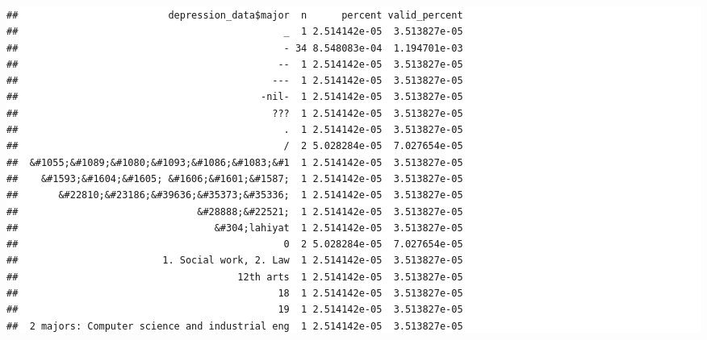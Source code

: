     ##                          depression_data$major  n      percent valid_percent
    ##                                              _  1 2.514142e-05  3.513827e-05
    ##                                              - 34 8.548083e-04  1.194701e-03
    ##                                             --  1 2.514142e-05  3.513827e-05
    ##                                            ---  1 2.514142e-05  3.513827e-05
    ##                                          -nil-  1 2.514142e-05  3.513827e-05
    ##                                            ???  1 2.514142e-05  3.513827e-05
    ##                                              .  1 2.514142e-05  3.513827e-05
    ##                                              /  2 5.028284e-05  7.027654e-05
    ##  &#1055;&#1089;&#1080;&#1093;&#1086;&#1083;&#1  1 2.514142e-05  3.513827e-05
    ##    &#1593;&#1604;&#1605; &#1606;&#1601;&#1587;  1 2.514142e-05  3.513827e-05
    ##       &#22810;&#23186;&#39636;&#35373;&#35336;  1 2.514142e-05  3.513827e-05
    ##                               &#28888;&#22521;  1 2.514142e-05  3.513827e-05
    ##                                  &#304;lahiyat  1 2.514142e-05  3.513827e-05
    ##                                              0  2 5.028284e-05  7.027654e-05
    ##                         1. Social work, 2. Law  1 2.514142e-05  3.513827e-05
    ##                                      12th arts  1 2.514142e-05  3.513827e-05
    ##                                             18  1 2.514142e-05  3.513827e-05
    ##                                             19  1 2.514142e-05  3.513827e-05
    ##  2 majors: Computer science and industrial eng  1 2.514142e-05  3.513827e-05